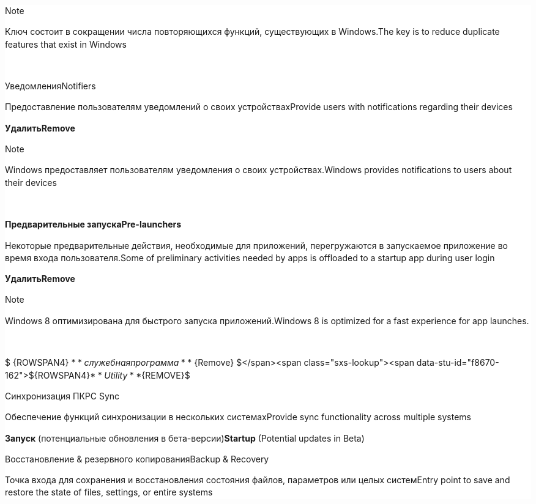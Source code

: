 > [!Note]  
> <span data-ttu-id="f8670-153">Ключ состоит в сокращении числа повторяющихся функций, существующих в Windows.</span><span class="sxs-lookup"><span data-stu-id="f8670-153">The key is to reduce duplicate features that exist in Windows</span></span>

<br/>

<span data-ttu-id="f8670-154">Уведомления</span><span class="sxs-lookup"><span data-stu-id="f8670-154">Notifiers</span></span>

<span data-ttu-id="f8670-155">Предоставление пользователям уведомлений о своих устройствах</span><span class="sxs-lookup"><span data-stu-id="f8670-155">Provide users with notifications regarding their devices</span></span>

<span data-ttu-id="f8670-156">**Удалить**</span><span class="sxs-lookup"><span data-stu-id="f8670-156">**Remove**</span></span>

> [!Note]  
> <span data-ttu-id="f8670-157">Windows предоставляет пользователям уведомления о своих устройствах.</span><span class="sxs-lookup"><span data-stu-id="f8670-157">Windows provides notifications to users about their devices</span></span>

<br/>

<span data-ttu-id="f8670-158">**Предварительные запуска**</span><span class="sxs-lookup"><span data-stu-id="f8670-158">**Pre-launchers**</span></span>

<span data-ttu-id="f8670-159">Некоторые предварительные действия, необходимые для приложений, перегружаются в запускаемое приложение во время входа пользователя.</span><span class="sxs-lookup"><span data-stu-id="f8670-159">Some of preliminary activities needed by apps is offloaded to a startup app during user login</span></span>

<span data-ttu-id="f8670-160">**Удалить**</span><span class="sxs-lookup"><span data-stu-id="f8670-160">**Remove**</span></span>

> [!Note]  
> <span data-ttu-id="f8670-161">Windows 8 оптимизирована для быстрого запуска приложений.</span><span class="sxs-lookup"><span data-stu-id="f8670-161">Windows 8 is optimized for a fast experience for app launches.</span></span>

<br/>

<span data-ttu-id="f8670-162">$ {ROWSPAN4} $**служебная программа**$ {Remove} $</span><span class="sxs-lookup"><span data-stu-id="f8670-162">${ROWSPAN4}$**Utility**${REMOVE}$</span></span>  

<span data-ttu-id="f8670-163">Синхронизация ПК</span><span class="sxs-lookup"><span data-stu-id="f8670-163">PC Sync</span></span>

<span data-ttu-id="f8670-164">Обеспечение функций синхронизации в нескольких системах</span><span class="sxs-lookup"><span data-stu-id="f8670-164">Provide sync functionality across multiple systems</span></span>

<span data-ttu-id="f8670-165">**Запуск** (потенциальные обновления в бета-версии)</span><span class="sxs-lookup"><span data-stu-id="f8670-165">**Startup** (Potential updates in Beta)</span></span>

<span data-ttu-id="f8670-166">Восстановление & резервного копирования</span><span class="sxs-lookup"><span data-stu-id="f8670-166">Backup & Recovery</span></span>

<span data-ttu-id="f8670-167">Точка входа для сохранения и восстановления состояния файлов, параметров или целых систем</span><span class="sxs-lookup"><span data-stu-id="f8670-167">Entry point to save and restore the state of files, settings, or entire systems</span></span>
